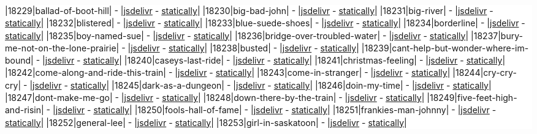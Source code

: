 |18229|ballad-of-boot-hill| - |[jsdelivr](https://cdn.jsdelivr.net/gh/dbchord/c6-1-3/15001-20000/18001-18500/ballad-of-boot-hill.png) - [statically](https://cdn.statically.io/gh/dbchord/c6-1-3/i/15001-20000/18001-18500/ballad-of-boot-hill.png)|
|18230|big-bad-john| - |[jsdelivr](https://cdn.jsdelivr.net/gh/dbchord/c6-1-3/15001-20000/18001-18500/big-bad-john.png) - [statically](https://cdn.statically.io/gh/dbchord/c6-1-3/i/15001-20000/18001-18500/big-bad-john.png)|
|18231|big-river| - |[jsdelivr](https://cdn.jsdelivr.net/gh/dbchord/c6-1-3/15001-20000/18001-18500/big-river.png) - [statically](https://cdn.statically.io/gh/dbchord/c6-1-3/i/15001-20000/18001-18500/big-river.png)|
|18232|blistered| - |[jsdelivr](https://cdn.jsdelivr.net/gh/dbchord/c6-1-3/15001-20000/18001-18500/blistered.png) - [statically](https://cdn.statically.io/gh/dbchord/c6-1-3/i/15001-20000/18001-18500/blistered.png)|
|18233|blue-suede-shoes| - |[jsdelivr](https://cdn.jsdelivr.net/gh/dbchord/c6-1-3/15001-20000/18001-18500/blue-suede-shoes.png) - [statically](https://cdn.statically.io/gh/dbchord/c6-1-3/i/15001-20000/18001-18500/blue-suede-shoes.png)|
|18234|borderline| - |[jsdelivr](https://cdn.jsdelivr.net/gh/dbchord/c6-1-3/15001-20000/18001-18500/borderline.png) - [statically](https://cdn.statically.io/gh/dbchord/c6-1-3/i/15001-20000/18001-18500/borderline.png)|
|18235|boy-named-sue| - |[jsdelivr](https://cdn.jsdelivr.net/gh/dbchord/c6-1-3/15001-20000/18001-18500/boy-named-sue.png) - [statically](https://cdn.statically.io/gh/dbchord/c6-1-3/i/15001-20000/18001-18500/boy-named-sue.png)|
|18236|bridge-over-troubled-water| - |[jsdelivr](https://cdn.jsdelivr.net/gh/dbchord/c6-1-3/15001-20000/18001-18500/bridge-over-troubled-water.png) - [statically](https://cdn.statically.io/gh/dbchord/c6-1-3/i/15001-20000/18001-18500/bridge-over-troubled-water.png)|
|18237|bury-me-not-on-the-lone-prairie| - |[jsdelivr](https://cdn.jsdelivr.net/gh/dbchord/c6-1-3/15001-20000/18001-18500/bury-me-not-on-the-lone-prairie.png) - [statically](https://cdn.statically.io/gh/dbchord/c6-1-3/i/15001-20000/18001-18500/bury-me-not-on-the-lone-prairie.png)|
|18238|busted| - |[jsdelivr](https://cdn.jsdelivr.net/gh/dbchord/c6-1-3/15001-20000/18001-18500/busted.png) - [statically](https://cdn.statically.io/gh/dbchord/c6-1-3/i/15001-20000/18001-18500/busted.png)|
|18239|cant-help-but-wonder-where-im-bound| - |[jsdelivr](https://cdn.jsdelivr.net/gh/dbchord/c6-1-3/15001-20000/18001-18500/cant-help-but-wonder-where-im-bound.png) - [statically](https://cdn.statically.io/gh/dbchord/c6-1-3/i/15001-20000/18001-18500/cant-help-but-wonder-where-im-bound.png)|
|18240|caseys-last-ride| - |[jsdelivr](https://cdn.jsdelivr.net/gh/dbchord/c6-1-3/15001-20000/18001-18500/caseys-last-ride.png) - [statically](https://cdn.statically.io/gh/dbchord/c6-1-3/i/15001-20000/18001-18500/caseys-last-ride.png)|
|18241|christmas-feeling| - |[jsdelivr](https://cdn.jsdelivr.net/gh/dbchord/c6-1-3/15001-20000/18001-18500/christmas-feeling.png) - [statically](https://cdn.statically.io/gh/dbchord/c6-1-3/i/15001-20000/18001-18500/christmas-feeling.png)|
|18242|come-along-and-ride-this-train| - |[jsdelivr](https://cdn.jsdelivr.net/gh/dbchord/c6-1-3/15001-20000/18001-18500/come-along-and-ride-this-train.png) - [statically](https://cdn.statically.io/gh/dbchord/c6-1-3/i/15001-20000/18001-18500/come-along-and-ride-this-train.png)|
|18243|come-in-stranger| - |[jsdelivr](https://cdn.jsdelivr.net/gh/dbchord/c6-1-3/15001-20000/18001-18500/come-in-stranger.png) - [statically](https://cdn.statically.io/gh/dbchord/c6-1-3/i/15001-20000/18001-18500/come-in-stranger.png)|
|18244|cry-cry-cry| - |[jsdelivr](https://cdn.jsdelivr.net/gh/dbchord/c6-1-3/15001-20000/18001-18500/cry-cry-cry.png) - [statically](https://cdn.statically.io/gh/dbchord/c6-1-3/i/15001-20000/18001-18500/cry-cry-cry.png)|
|18245|dark-as-a-dungeon| - |[jsdelivr](https://cdn.jsdelivr.net/gh/dbchord/c6-1-3/15001-20000/18001-18500/dark-as-a-dungeon.png) - [statically](https://cdn.statically.io/gh/dbchord/c6-1-3/i/15001-20000/18001-18500/dark-as-a-dungeon.png)|
|18246|doin-my-time| - |[jsdelivr](https://cdn.jsdelivr.net/gh/dbchord/c6-1-3/15001-20000/18001-18500/doin-my-time.png) - [statically](https://cdn.statically.io/gh/dbchord/c6-1-3/i/15001-20000/18001-18500/doin-my-time.png)|
|18247|dont-make-me-go| - |[jsdelivr](https://cdn.jsdelivr.net/gh/dbchord/c6-1-3/15001-20000/18001-18500/dont-make-me-go.png) - [statically](https://cdn.statically.io/gh/dbchord/c6-1-3/i/15001-20000/18001-18500/dont-make-me-go.png)|
|18248|down-there-by-the-train| - |[jsdelivr](https://cdn.jsdelivr.net/gh/dbchord/c6-1-3/15001-20000/18001-18500/down-there-by-the-train.png) - [statically](https://cdn.statically.io/gh/dbchord/c6-1-3/i/15001-20000/18001-18500/down-there-by-the-train.png)|
|18249|five-feet-high-and-risin| - |[jsdelivr](https://cdn.jsdelivr.net/gh/dbchord/c6-1-3/15001-20000/18001-18500/five-feet-high-and-risin.png) - [statically](https://cdn.statically.io/gh/dbchord/c6-1-3/i/15001-20000/18001-18500/five-feet-high-and-risin.png)|
|18250|fools-hall-of-fame| - |[jsdelivr](https://cdn.jsdelivr.net/gh/dbchord/c6-1-3/15001-20000/18001-18500/fools-hall-of-fame.png) - [statically](https://cdn.statically.io/gh/dbchord/c6-1-3/i/15001-20000/18001-18500/fools-hall-of-fame.png)|
|18251|frankies-man-johnny| - |[jsdelivr](https://cdn.jsdelivr.net/gh/dbchord/c6-1-3/15001-20000/18001-18500/frankies-man-johnny.png) - [statically](https://cdn.statically.io/gh/dbchord/c6-1-3/i/15001-20000/18001-18500/frankies-man-johnny.png)|
|18252|general-lee| - |[jsdelivr](https://cdn.jsdelivr.net/gh/dbchord/c6-1-3/15001-20000/18001-18500/general-lee.png) - [statically](https://cdn.statically.io/gh/dbchord/c6-1-3/i/15001-20000/18001-18500/general-lee.png)|
|18253|girl-in-saskatoon| - |[jsdelivr](https://cdn.jsdelivr.net/gh/dbchord/c6-1-3/15001-20000/18001-18500/girl-in-saskatoon.png) - [statically](https://cdn.statically.io/gh/dbchord/c6-1-3/i/15001-20000/18001-18500/girl-in-saskatoon.png)|